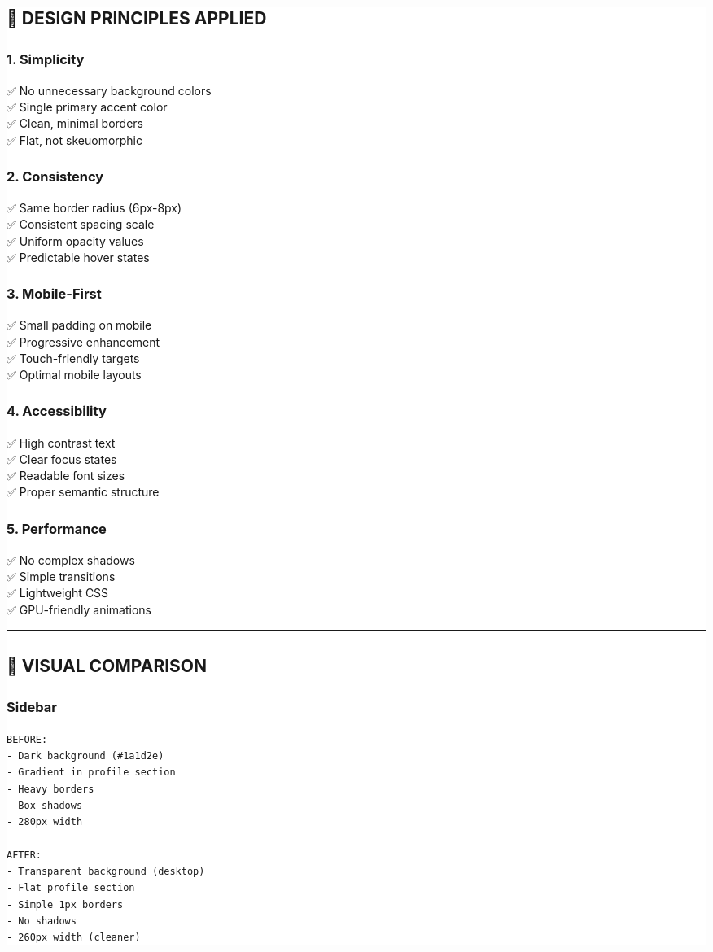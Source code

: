 
## 🎨 DESIGN PRINCIPLES APPLIED

### 1. Simplicity
✅ No unnecessary background colors  
✅ Single primary accent color  
✅ Clean, minimal borders  
✅ Flat, not skeuomorphic  

### 2. Consistency
✅ Same border radius (6px-8px)  
✅ Consistent spacing scale  
✅ Uniform opacity values  
✅ Predictable hover states  

### 3. Mobile-First
✅ Small padding on mobile  
✅ Progressive enhancement  
✅ Touch-friendly targets  
✅ Optimal mobile layouts  

### 4. Accessibility
✅ High contrast text  
✅ Clear focus states  
✅ Readable font sizes  
✅ Proper semantic structure  

### 5. Performance
✅ No complex shadows  
✅ Simple transitions  
✅ Lightweight CSS  
✅ GPU-friendly animations  

---

## 🎯 VISUAL COMPARISON

### Sidebar
```
BEFORE:
- Dark background (#1a1d2e)
- Gradient in profile section
- Heavy borders
- Box shadows
- 280px width

AFTER:
- Transparent background (desktop)
- Flat profile section
- Simple 1px borders
- No shadows
- 260px width (cleaner)
```
